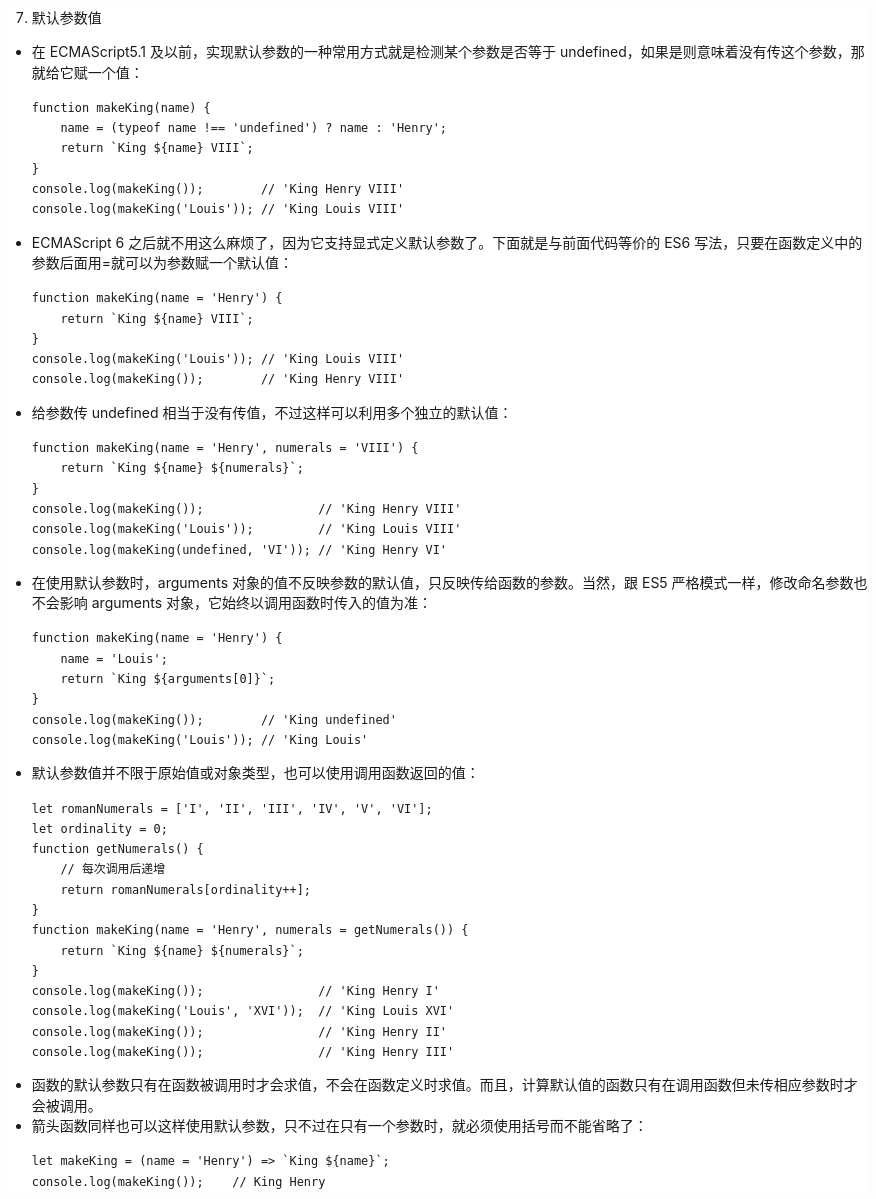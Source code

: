 7. 默认参数值
- 在 ECMAScript5.1 及以前，实现默认参数的一种常用方式就是检测某个参数是否等于 undefined，如果是则意味着没有传这个参数，那就给它赋一个值：
    ```
    function makeKing(name) { 
        name = (typeof name !== 'undefined') ? name : 'Henry'; 
        return `King ${name} VIII`; 
    } 
    console.log(makeKing());        // 'King Henry VIII' 
    console.log(makeKing('Louis')); // 'King Louis VIII'
    ```
- ECMAScript 6 之后就不用这么麻烦了，因为它支持显式定义默认参数了。下面就是与前面代码等价的 ES6 写法，只要在函数定义中的参数后面用=就可以为参数赋一个默认值：
    ```
    function makeKing(name = 'Henry') { 
        return `King ${name} VIII`; 
    } 
    console.log(makeKing('Louis')); // 'King Louis VIII' 
    console.log(makeKing());        // 'King Henry VIII'
    ```
- 给参数传 undefined 相当于没有传值，不过这样可以利用多个独立的默认值：
    ```
    function makeKing(name = 'Henry', numerals = 'VIII') { 
        return `King ${name} ${numerals}`; 
    } 
    console.log(makeKing());                // 'King Henry VIII' 
    console.log(makeKing('Louis'));         // 'King Louis VIII' 
    console.log(makeKing(undefined, 'VI')); // 'King Henry VI'
    ```
- 在使用默认参数时，arguments 对象的值不反映参数的默认值，只反映传给函数的参数。当然，跟 ES5 严格模式一样，修改命名参数也不会影响 arguments 对象，它始终以调用函数时传入的值为准：
    ```
    function makeKing(name = 'Henry') { 
        name = 'Louis'; 
        return `King ${arguments[0]}`; 
    } 
    console.log(makeKing());        // 'King undefined' 
    console.log(makeKing('Louis')); // 'King Louis' 
    ```
- 默认参数值并不限于原始值或对象类型，也可以使用调用函数返回的值：
    ```
    let romanNumerals = ['I', 'II', 'III', 'IV', 'V', 'VI']; 
    let ordinality = 0; 
    function getNumerals() { 
        // 每次调用后递增
        return romanNumerals[ordinality++]; 
    } 
    function makeKing(name = 'Henry', numerals = getNumerals()) { 
        return `King ${name} ${numerals}`; 
    } 
    console.log(makeKing());                // 'King Henry I' 
    console.log(makeKing('Louis', 'XVI'));  // 'King Louis XVI' 
    console.log(makeKing());                // 'King Henry II' 
    console.log(makeKing());                // 'King Henry III' 
    ```
- 函数的默认参数只有在函数被调用时才会求值，不会在函数定义时求值。而且，计算默认值的函数只有在调用函数但未传相应参数时才会被调用。
- 箭头函数同样也可以这样使用默认参数，只不过在只有一个参数时，就必须使用括号而不能省略了：
    ```
    let makeKing = (name = 'Henry') => `King ${name}`; 
    console.log(makeKing());    // King Henry 
    ```

